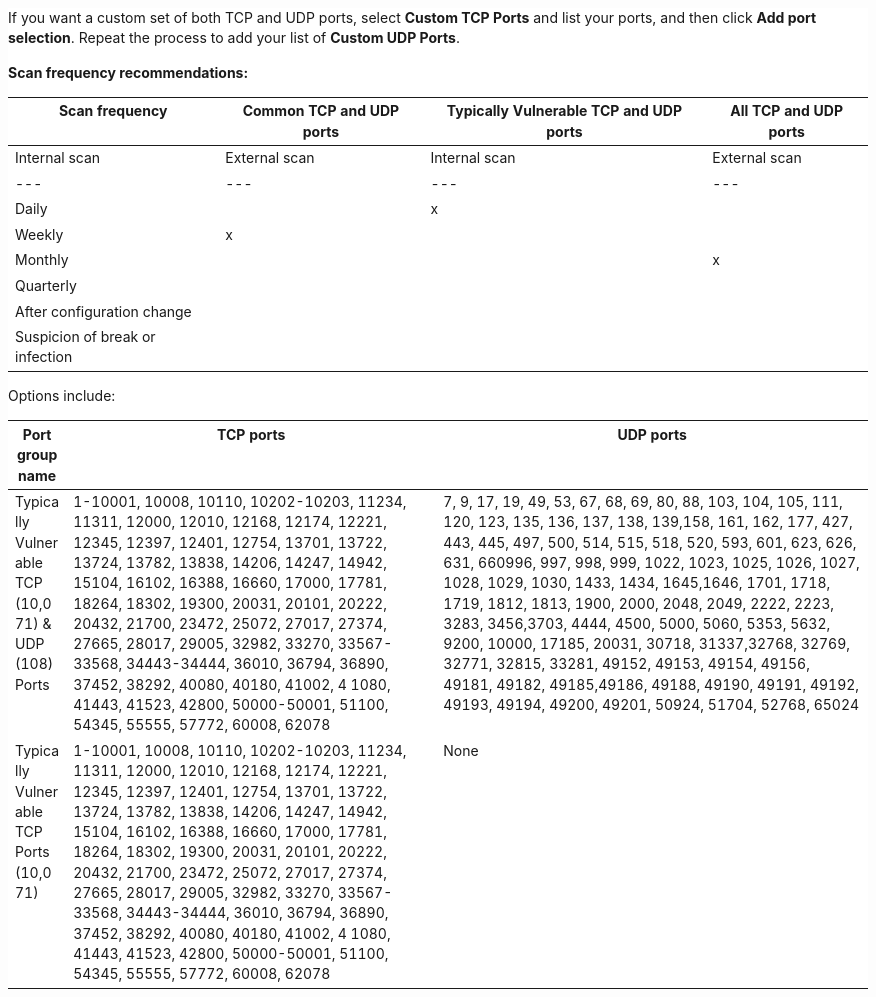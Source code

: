 If you want a custom set of both TCP and UDP ports, select **Custom TCP Ports** and list your ports, and then click **Add port selection**. Repeat the process to add your list of **Custom UDP Ports**.

**Scan frequency recommendations:**

| Scan frequency | Common TCP and UDP ports | Typically Vulnerable TCP and UDP ports | All TCP and UDP ports |
|---|---|---|---|
| Internal scan | External scan | Internal scan | External scan | Internal scan | External scan |
|---|---|---|---|---|---|
| Daily |  | x |  |  |  |  |
| Weekly | x |  |  | x |  |  |
| Monthly |  |  | x |  |  | x |
| Quarterly |  |  |  |  | x |  |
| After configuration change |  |  |  |  | x | x |
| Suspicion of break or infection |  |  |  |  | x | x |

Options include:

| Port group name | TCP ports | UDP ports |
|---|---|---|
| Typically Vulnerable TCP (10,071) &amp; UDP (108) Ports | 1-10001, 10008, 10110, 10202-10203, 11234, 11311, 12000, 12010, 12168, 12174, 12221, 12345, 12397, 12401, 12754, 13701, 13722, 13724, 13782, 13838, 14206, 14247, 14942, 15104, 16102, 16388, 16660, 17000, 17781, 18264, 18302, 19300, 20031, 20101, 20222, 20432, 21700, 23472, 25072, 27017, 27374, 27665, 28017, 29005, 32982, 33270, 33567-33568, 34443-34444, 36010, 36794, 36890, 37452, 38292, 40080, 40180, 41002, 4 1080, 41443, 41523, 42800, 50000-50001, 51100, 54345, 55555, 57772, 60008, 62078 | 7, 9, 17, 19, 49, 53, 67, 68, 69, 80, 88, 103, 104, 105, 111, 120, 123, 135, 136, 137, 138, 139,158, 161, 162, 177, 427, 443, 445, 497, 500, 514, 515, 518, 520, 593, 601, 623, 626, 631, 660996, 997, 998, 999, 1022, 1023, 1025, 1026, 1027, 1028, 1029, 1030, 1433, 1434, 1645,1646, 1701, 1718, 1719, 1812, 1813, 1900, 2000, 2048, 2049, 2222, 2223, 3283, 3456,3703, 4444, 4500, 5000, 5060, 5353, 5632, 9200, 10000, 17185, 20031, 30718, 31337,32768, 32769, 32771, 32815, 33281, 49152, 49153, 49154, 49156, 49181, 49182, 49185,49186, 49188, 49190, 49191, 49192, 49193, 49194, 49200, 49201, 50924, 51704, 52768, 65024 |
| Typically Vulnerable TCP Ports (10,071) | 1-10001, 10008, 10110, 10202-10203, 11234, 11311, 12000, 12010, 12168, 12174, 12221, 12345, 12397, 12401, 12754, 13701, 13722, 13724, 13782, 13838, 14206, 14247, 14942, 15104, 16102, 16388, 16660, 17000, 17781, 18264, 18302, 19300, 20031, 20101, 20222, 20432, 21700, 23472, 25072, 27017, 27374, 27665, 28017, 29005, 32982, 33270, 33567-33568, 34443-34444, 36010, 36794, 36890, 37452, 38292, 40080, 40180, 41002, 4 1080, 41443, 41523, 42800, 50000-50001, 51100, 54345, 55555, 57772, 60008, 62078 | None |